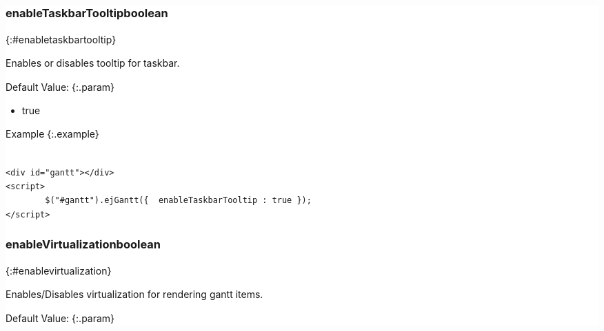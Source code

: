 




### enableTaskbarTooltip<span class="type-signature type boolean">boolean</span>
{:#enabletaskbartooltip}








Enables or disables tooltip for taskbar.




Default Value:
{:.param}






* true








Example
{:.example}

<pre class="prettyprint">
<code> 
&lt;div id="gantt"&gt;&lt;/div&gt; 
&lt;script&gt;                  
        $("#gantt").ejGantt({  enableTaskbarTooltip : true });  
&lt;/script&gt;</code>
</pre>






### enableVirtualization<span class="type-signature type boolean">boolean</span>
{:#enablevirtualization}








Enables/Disables virtualization for rendering gantt items.




Default Value:
{:.param}

